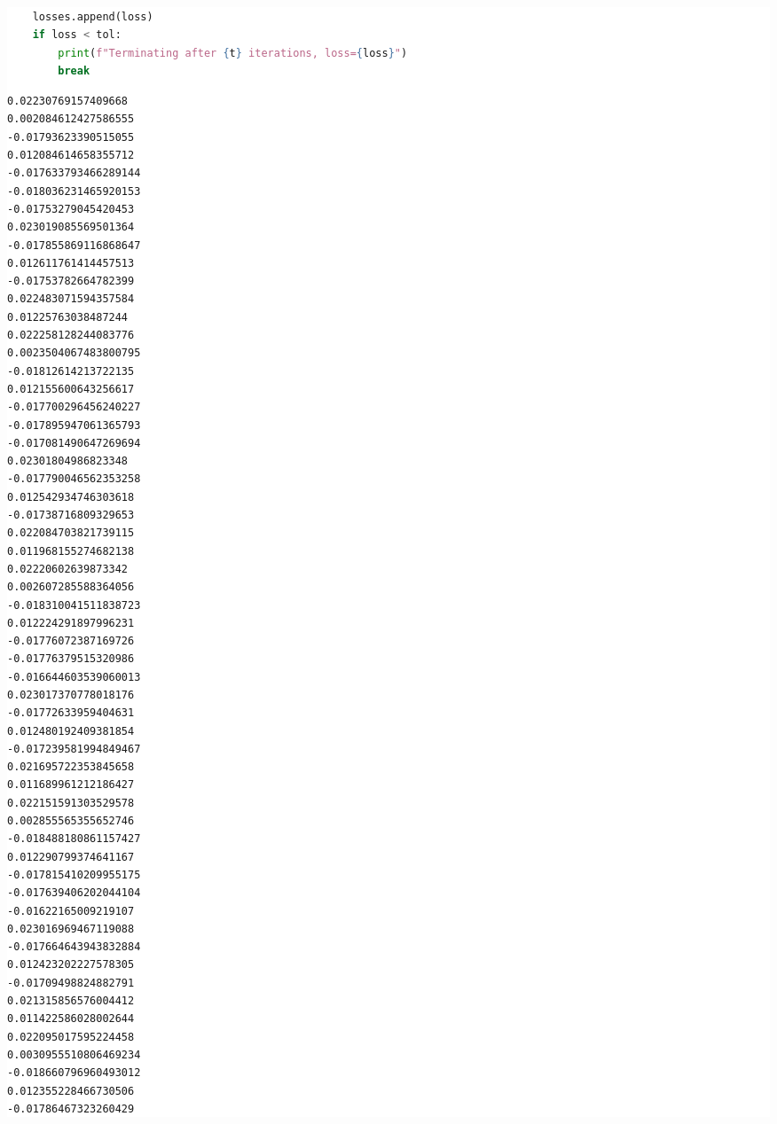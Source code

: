 ```python
    losses.append(loss)
    if loss < tol:
        print(f"Terminating after {t} iterations, loss={loss}")
        break
```

    0.02230769157409668
    0.002084612427586555
    -0.01793623390515055
    0.012084614658355712
    -0.017633793466289144
    -0.018036231465920153
    -0.01753279045420453
    0.023019085569501364
    -0.017855869116868647
    0.012611761414457513
    -0.01753782664782399
    0.022483071594357584
    0.01225763038487244
    0.022258128244083776
    0.0023504067483800795
    -0.01812614213722135
    0.012155600643256617
    -0.017700296456240227
    -0.017895947061365793
    -0.017081490647269694
    0.02301804986823348
    -0.017790046562353258
    0.012542934746303618
    -0.01738716809329653
    0.022084703821739115
    0.011968155274682138
    0.02220602639873342
    0.002607285588364056
    -0.018310041511838723
    0.012224291897996231
    -0.01776072387169726
    -0.01776379515320986
    -0.016644603539060013
    0.023017370778018176
    -0.01772633959404631
    0.012480192409381854
    -0.017239581994849467
    0.021695722353845658
    0.011689961212186427
    0.022151591303529578
    0.002855565355652746
    -0.018488180861157427
    0.012290799374641167
    -0.017815410209955175
    -0.017639406202044104
    -0.01622165009219107
    0.023016969467119088
    -0.017664643943832884
    0.012423202227578305
    -0.01709498824882791
    0.021315856576004412
    0.011422586028002644
    0.022095017595224458
    0.0030955510806469234
    -0.018660796960493012
    0.012355228466730506
    -0.01786467323260429